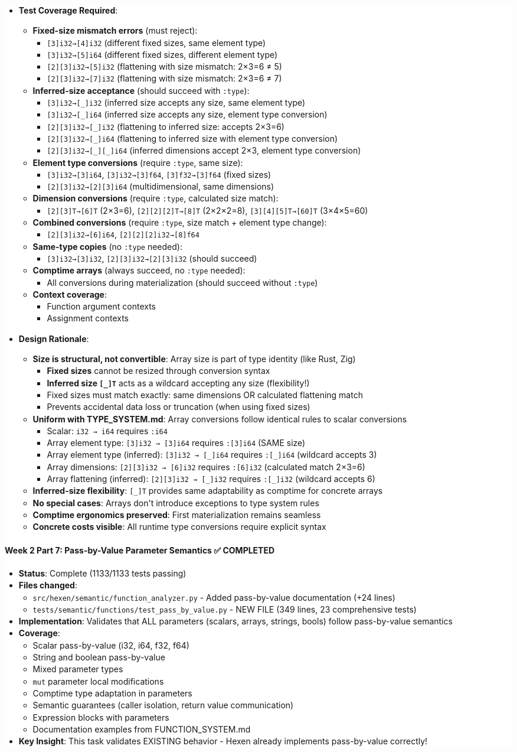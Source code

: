    - **Test Coverage Required**:
     - **Fixed-size mismatch errors** (must reject):
       - `[3]i32→[4]i32` (different fixed sizes, same element type)
       - `[3]i32→[5]i64` (different fixed sizes, different element type)
       - `[2][3]i32→[5]i32` (flattening with size mismatch: 2×3=6 ≠ 5)
       - `[2][3]i32→[7]i32` (flattening with size mismatch: 2×3=6 ≠ 7)
     - **Inferred-size acceptance** (should succeed with `:type`):
       - `[3]i32→[_]i32` (inferred size accepts any size, same element type)
       - `[3]i32→[_]i64` (inferred size accepts any size, element type conversion)
       - `[2][3]i32→[_]i32` (flattening to inferred size: accepts 2×3=6)
       - `[2][3]i32→[_]i64` (flattening to inferred size with element type conversion)
       - `[2][3]i32→[_][_]i64` (inferred dimensions accept 2×3, element type conversion)
     - **Element type conversions** (require `:type`, same size):
       - `[3]i32→[3]i64`, `[3]i32→[3]f64`, `[3]f32→[3]f64` (fixed sizes)
       - `[2][3]i32→[2][3]i64` (multidimensional, same dimensions)
     - **Dimension conversions** (require `:type`, calculated size match):
       - `[2][3]T→[6]T` (2×3=6), `[2][2][2]T→[8]T` (2×2×2=8), `[3][4][5]T→[60]T` (3×4×5=60)
     - **Combined conversions** (require `:type`, size match + element type change):
       - `[2][3]i32→[6]i64`, `[2][2][2]i32→[8]f64`
     - **Same-type copies** (no `:type` needed):
       - `[3]i32→[3]i32`, `[2][3]i32→[2][3]i32` (should succeed)
     - **Comptime arrays** (always succeed, no `:type` needed):
       - All conversions during materialization (should succeed without `:type`)
     - **Context coverage**:
       - Function argument contexts
       - Assignment contexts

   - **Design Rationale**:
     - **Size is structural, not convertible**: Array size is part of type identity (like Rust, Zig)
       - **Fixed sizes** cannot be resized through conversion syntax
       - **Inferred size `[_]T`** acts as a wildcard accepting any size (flexibility!)
       - Fixed sizes must match exactly: same dimensions OR calculated flattening match
       - Prevents accidental data loss or truncation (when using fixed sizes)
     - **Uniform with TYPE_SYSTEM.md**: Array conversions follow identical rules to scalar conversions
       - Scalar: `i32 → i64` requires `:i64`
       - Array element type: `[3]i32 → [3]i64` requires `:[3]i64` (SAME size)
       - Array element type (inferred): `[3]i32 → [_]i64` requires `:[_]i64` (wildcard accepts 3)
       - Array dimensions: `[2][3]i32 → [6]i32` requires `:[6]i32` (calculated match 2×3=6)
       - Array flattening (inferred): `[2][3]i32 → [_]i32` requires `:[_]i32` (wildcard accepts 6)
     - **Inferred-size flexibility**: `[_]T` provides same adaptability as comptime for concrete arrays
     - **No special cases**: Arrays don't introduce exceptions to type system rules
     - **Comptime ergonomics preserved**: First materialization remains seamless
     - **Concrete costs visible**: All runtime type conversions require explicit syntax

#### **Week 2 Part 7: Pass-by-Value Parameter Semantics** ✅ COMPLETED
   - **Status**: Complete (1133/1133 tests passing)
   - **Files changed**:
     - `src/hexen/semantic/function_analyzer.py` - Added pass-by-value documentation (+24 lines)
     - `tests/semantic/functions/test_pass_by_value.py` - NEW FILE (349 lines, 23 comprehensive tests)
   - **Implementation**: Validates that ALL parameters (scalars, arrays, strings, bools) follow pass-by-value semantics
   - **Coverage**:
     - Scalar pass-by-value (i32, i64, f32, f64)
     - String and boolean pass-by-value
     - Mixed parameter types
     - `mut` parameter local modifications
     - Comptime type adaptation in parameters
     - Semantic guarantees (caller isolation, return value communication)
     - Expression blocks with parameters
     - Documentation examples from FUNCTION_SYSTEM.md
   - **Key Insight**: This task validates EXISTING behavior - Hexen already implements pass-by-value correctly!
